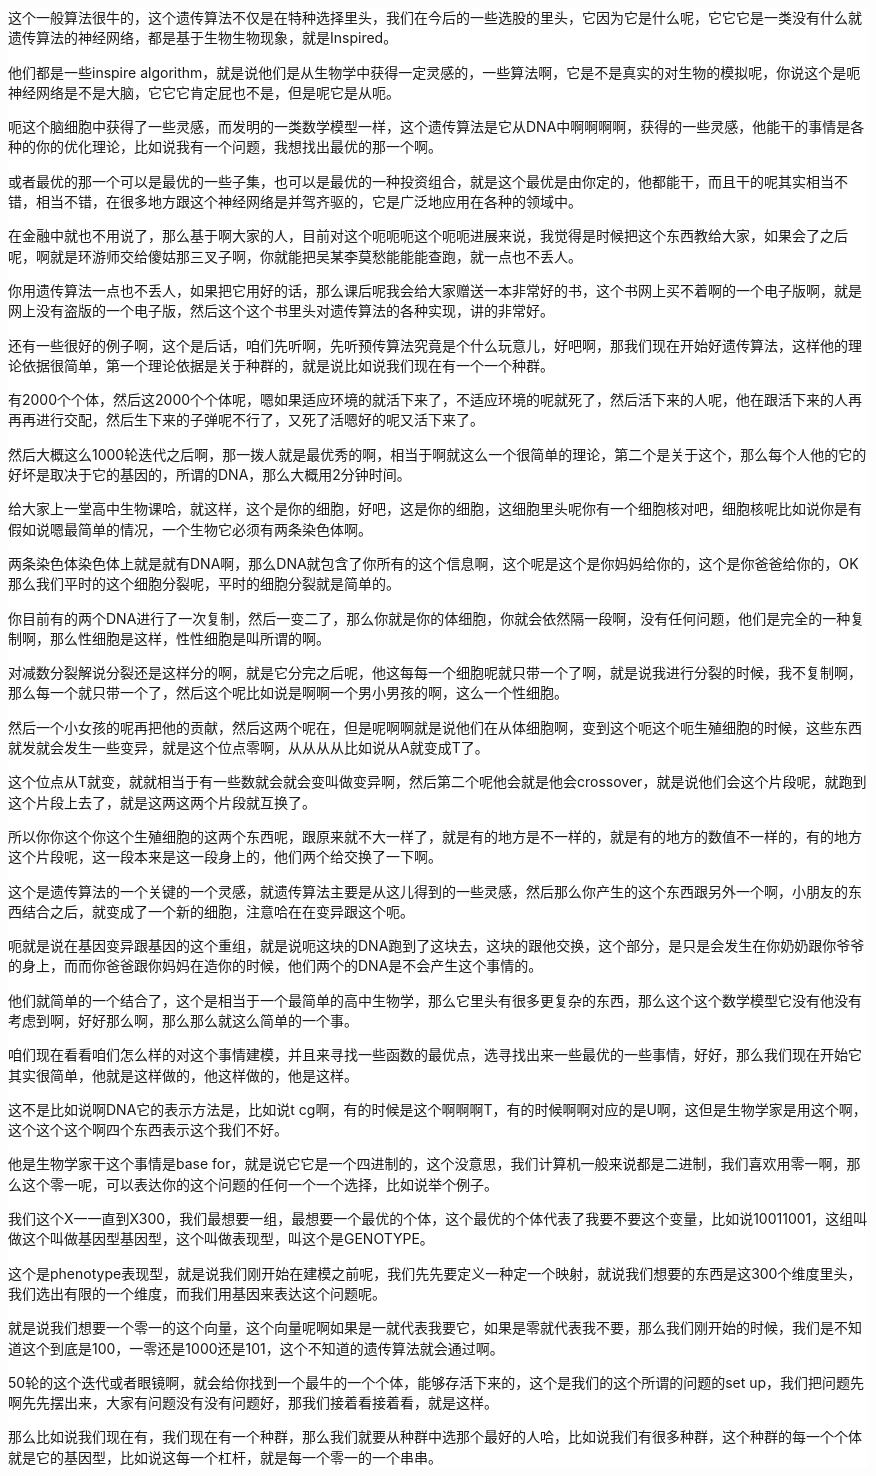这个一般算法很牛的，这个遗传算法不仅是在特种选择里头，我们在今后的一些选股的里头，它因为它是什么呢，它它它是一类没有什么就遗传算法的神经网络，都是基于生物生物现象，就是Inspired。

他们都是一些inspire algorithm，就是说他们是从生物学中获得一定灵感的，一些算法啊，它是不是真实的对生物的模拟呢，你说这个是呃神经网络是不是大脑，它它它肯定屁也不是，但是呢它是从呃。

呃这个脑细胞中获得了一些灵感，而发明的一类数学模型一样，这个遗传算法是它从DNA中啊啊啊啊，获得的一些灵感，他能干的事情是各种的你的优化理论，比如说我有一个问题，我想找出最优的那一个啊。

或者最优的那一个可以是最优的一些子集，也可以是最优的一种投资组合，就是这个最优是由你定的，他都能干，而且干的呢其实相当不错，相当不错，在很多地方跟这个神经网络是并驾齐驱的，它是广泛地应用在各种的领域中。

在金融中就也不用说了，那么基于啊大家的人，目前对这个呃呃呃这个呃呃进展来说，我觉得是时候把这个东西教给大家，如果会了之后呢，啊就是环游师交给傻姑那三叉子啊，你就能把吴某李莫愁能能能查跑，就一点也不丢人。

你用遗传算法一点也不丢人，如果把它用好的话，那么课后呢我会给大家赠送一本非常好的书，这个书网上买不着啊的一个电子版啊，就是网上没有盗版的一个电子版，然后这个这个书里头对遗传算法的各种实现，讲的非常好。

还有一些很好的例子啊，这个是后话，咱们先听啊，先听预传算法究竟是个什么玩意儿，好吧啊，那我们现在开始好遗传算法，这样他的理论依据很简单，第一个理论依据是关于种群的，就是说比如说我们现在有一个一个种群。

有2000个个体，然后这2000个个体呢，嗯如果适应环境的就活下来了，不适应环境的呢就死了，然后活下来的人呢，他在跟活下来的人再再再进行交配，然后生下来的子弹呢不行了，又死了活嗯好的呢又活下来了。

然后大概这么1000轮迭代之后啊，那一拨人就是最优秀的啊，相当于啊就这么一个很简单的理论，第二个是关于这个，那么每个人他的它的好坏是取决于它的基因的，所谓的DNA，那么大概用2分钟时间。

给大家上一堂高中生物课哈，就这样，这个是你的细胞，好吧，这是你的细胞，这细胞里头呢你有一个细胞核对吧，细胞核呢比如说你是有假如说嗯最简单的情况，一个生物它必须有两条染色体啊。

两条染色体染色体上就是就有DNA啊，那么DNA就包含了你所有的这个信息啊，这个呢是这个是你妈妈给你的，这个是你爸爸给你的，OK那么我们平时的这个细胞分裂呢，平时的细胞分裂就是简单的。

你目前有的两个DNA进行了一次复制，然后一变二了，那么你就是你的体细胞，你就会依然隔一段啊，没有任何问题，他们是完全的一种复制啊，那么性细胞是这样，性性细胞是叫所谓的啊。

对减数分裂解说分裂还是这样分的啊，就是它分完之后呢，他这每每一个细胞呢就只带一个了啊，就是说我进行分裂的时候，我不复制啊，那么每一个就只带一个了，然后这个呢比如说是啊啊一个男小男孩的啊，这么一个性细胞。

然后一个小女孩的呢再把他的贡献，然后这两个呢在，但是呢啊啊就是说他们在从体细胞啊，变到这个呃这个呃生殖细胞的时候，这些东西就发就会发生一些变异，就是这个位点零啊，从从从从比如说从A就变成T了。

这个位点从T就变，就就相当于有一些数就会就会变叫做变异啊，然后第二个呢他会就是他会crossover，就是说他们会这个片段呢，就跑到这个片段上去了，就是这两这两个片段就互换了。

所以你你这个你这个生殖细胞的这两个东西呢，跟原来就不大一样了，就是有的地方是不一样的，就是有的地方的数值不一样的，有的地方这个片段呢，这一段本来是这一段身上的，他们两个给交换了一下啊。

这个是遗传算法的一个关键的一个灵感，就遗传算法主要是从这儿得到的一些灵感，然后那么你产生的这个东西跟另外一个啊，小朋友的东西结合之后，就变成了一个新的细胞，注意哈在在变异跟这个呃。

呃就是说在基因变异跟基因的这个重组，就是说呃这块的DNA跑到了这块去，这块的跟他交换，这个部分，是只是会发生在你奶奶跟你爷爷的身上，而而你爸爸跟你妈妈在造你的时候，他们两个的DNA是不会产生这个事情的。

他们就简单的一个结合了，这个是相当于一个最简单的高中生物学，那么它里头有很多更复杂的东西，那么这个这个数学模型它没有他没有考虑到啊，好好那么啊，那么那么就这么简单的一个事。

咱们现在看看咱们怎么样的对这个事情建模，并且来寻找一些函数的最优点，选寻找出来一些最优的一些事情，好好，那么我们现在开始它其实很简单，他就是这样做的，他这样做的，他是这样。

这不是比如说啊DNA它的表示方法是，比如说t cg啊，有的时候是这个啊啊啊T，有的时候啊啊对应的是U啊，这但是生物学家是用这个啊，这个这个这个啊四个东西表示这个我们不好。

他是生物学家干这个事情是base for，就是说它它是一个四进制的，这个没意思，我们计算机一般来说都是二进制，我们喜欢用零一啊，那么这个零一呢，可以表达你的这个问题的任何一个一个选择，比如说举个例子。

我们这个X一一直到X300，我们最想要一组，最想要一个最优的个体，这个最优的个体代表了我要不要这个变量，比如说10011001，这组叫做这个叫做基因型基因型，这个叫做表现型，叫这个是GENOTYPE。

这个是phenotype表现型，就是说我们刚开始在建模之前呢，我们先先要定义一种定一个映射，就说我们想要的东西是这300个维度里头，我们选出有限的一个维度，而我们用基因来表达这个问题呢。

就是说我们想要一个零一的这个向量，这个向量呢啊如果是一就代表我要它，如果是零就代表我不要，那么我们刚开始的时候，我们是不知道这个到底是100，一零还是1000还是101，这个不知道的遗传算法就会通过啊。

50轮的这个迭代或者眼镜啊，就会给你找到一个最牛的一个个体，能够存活下来的，这个是我们的这个所谓的问题的set up，我们把问题先啊先先摆出来，大家有问题没有没有问题好，那我们接着看接着看，就是这样。

那么比如说我们现在有，我们现在有一个种群，那么我们就要从种群中选那个最好的人哈，比如说我们有很多种群，这个种群的每一个个体就是它的基因型，比如说这每一个杠杆，就是每一个零一的一个串串。
